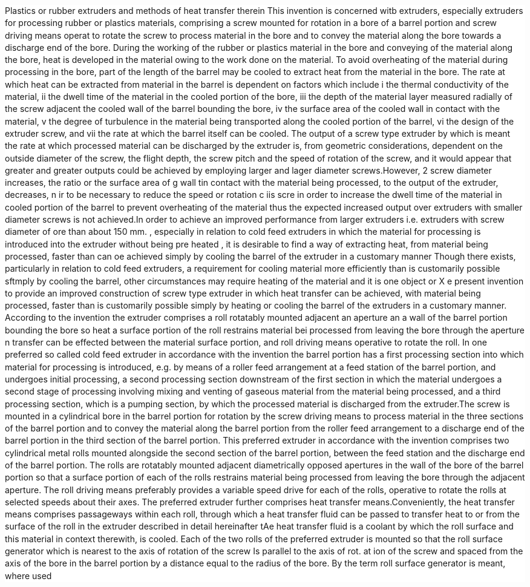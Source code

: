 Plastics or rubber extruders and methods of heat transfer therein This invention is concerned witb extruders, especially extruders for processing rubber or plastics materials, comprising a screw mounted for rotation in a bore of a barrel portion and screw driving means operat to rotate the screw to process material in the bore and to convey the material along the bore towards a discharge end of the bore. During the working of the rubber or plastics material in the bore and conveying of the material along the bore, heat is developed in the material owing to the work done on the material. To avoid overheating of the material during processing in the bore, part of the length of the barrel may be cooled to extract heat from the material in the bore. The rate at which heat can be extracted from material in the barrel is dependent on factors which include i the thermal conductivity of the material, ii the dwell time of the material in the cooled portion of the bore, iii the depth of the material layer measured radially of the screw adjacent the cooled wall of the barrel bounding the bore, iv the surface area of the cooled wall in contact with the material, v the degree of turbulence in the material being transported along the cooled portion of the barrel, vi the design of the extruder screw, and vii the rate at which the barrel itself can be cooled. The output of a screw type extruder by which is meant the rate at which processed material can be discharged by the extruder is, from geometric considerations, dependent on the outside diameter of the screw, the flight depth, the screw pitch and the speed of rotation of the screw, and it would appear that greater and greater outputs could be achieved by employing larger and lager diameter screws.However, 2 screw diameter increases, the ratio or the surface area of g wall tin contact with the material being processed, to the output of the extruder, decreases, n ir to be necessary to reduce the speed or rotation c iis scre in order to increase the dwell time of the material in cooled portion of the barrel to prevent overheating of the material thus the expected increased output over extruders with smaller diameter screws is not achieved.In order to achieve an improved performance from larger extruders i.e. extruders with screw diameter of ore than about 150 mm. , especially in relation to cold feed extruders in which the material for processing is introduced into the extruder without being pre heated , it is desirable to find a way of extracting heat, from material being processed, faster than can oe achieved simply by cooling the barrel of the extruder in a customary manner Though there exists, particularly in relation to cold feed extruders, a requirement for cooling material more efficiently than is customarily possible sftmply by cooling the barrel, other circumstances may require heating of the material and it is one object or X e present invention to provide an improved construction of screw type extruder in which heat transfer can be achieved, with material being processed, faster than is customarily possible simply by heating or cooling the barrel of the extruders in a customary manner. According to the invention the extruder comprises a roll rotatably mounted adjacent an aperture an a wall of the barrel portion bounding the bore so heat a surface portion of the roll restrains material bei processed from leaving the bore through the aperture n transfer can be effected between the material surface portion, and roll driving means operative to rotate the roll. In one preferred so called cold feed extruder in accordance with the invention the barrel portion has a first processing section into which material for processing is introduced, e.g. by means of a roller feed arrangement at a feed station of the barrel portion, and undergoes initial processing, a second processing section downstream of the first section in which the material undergoes a second stage of processing involving mixing and venting of gaseous material from the material being processed, and a third processing section, which is a pumping section, by which the processed material is discharged from the extruder.The screw is mounted in a cylindrical bore in the barrel portion for rotation by the screw driving means to process material in the three sections of the barrel portion and to convey the material along the barrel portion from the roller feed arrangement to a discharge end of the barrel portion in the third section of the barrel portion. This preferred extruder in accordance with the invention comprises two cylindrical metal rolls mounted alongside the second section of the barrel portion, between the feed station and the discharge end of the barrel portion. The rolls are rotatably mounted adjacent diametrically opposed apertures in the wall of the bore of the barrel portion so that a surface portion of each of the rolls restrains material being processed from leaving the bore through the adjacent aperture. The roll driving means preferably provides a variable speed drive for each of the rolls, operative to rotate the rolls at selected speeds about their axes. The preferred extruder further comprises heat transfer means.Conveniently, the heat transfer means comprises passageways within each roll, through which a heat transfer fluid can be passed to transfer heat to or from the surface of the roll in the extruder described in detail hereinafter tAe heat transfer fluid is a coolant by which the roll surface and this material in context therewith, is cooled. Each of the two rolls of the preferred extruder is mounted so that the roll surface generator which is nearest to the axis of rotation of the screw Is parallel to the axis of rot. at ion of the screw and spaced from the axis of the bore in the barrel portion by a distance equal to the radius of the bore. By the term roll surface generator is meant, where used